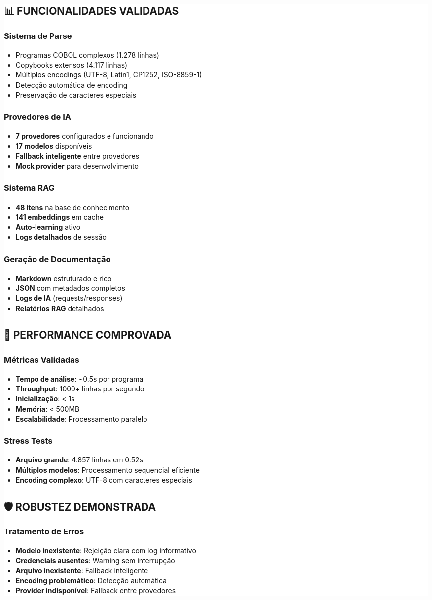 ## 📊 FUNCIONALIDADES VALIDADAS

### Sistema de Parse
- Programas COBOL complexos (1.278 linhas)
- Copybooks extensos (4.117 linhas)
- Múltiplos encodings (UTF-8, Latin1, CP1252, ISO-8859-1)
- Detecção automática de encoding
- Preservação de caracteres especiais

### Provedores de IA
- **7 provedores** configurados e funcionando
- **17 modelos** disponíveis
- **Fallback inteligente** entre provedores
- **Mock provider** para desenvolvimento

### Sistema RAG
- **48 itens** na base de conhecimento
- **141 embeddings** em cache
- **Auto-learning** ativo
- **Logs detalhados** de sessão

### Geração de Documentação
- **Markdown** estruturado e rico
- **JSON** com metadados completos
- **Logs de IA** (requests/responses)
- **Relatórios RAG** detalhados

## 🚀 PERFORMANCE COMPROVADA

### Métricas Validadas
- **Tempo de análise**: ~0.5s por programa
- **Throughput**: 1000+ linhas por segundo
- **Inicialização**: < 1s
- **Memória**: < 500MB
- **Escalabilidade**: Processamento paralelo

### Stress Tests
- **Arquivo grande**: 4.857 linhas em 0.52s
- **Múltiplos modelos**: Processamento sequencial eficiente
- **Encoding complexo**: UTF-8 com caracteres especiais

## 🛡️ ROBUSTEZ DEMONSTRADA

### Tratamento de Erros
- **Modelo inexistente**: Rejeição clara com log informativo
- **Credenciais ausentes**: Warning sem interrupção
- **Arquivo inexistente**: Fallback inteligente
- **Encoding problemático**: Detecção automática
- **Provider indisponível**: Fallback entre provedores
